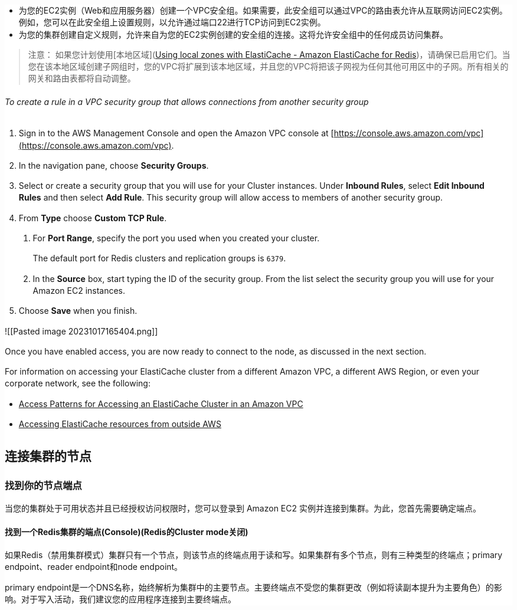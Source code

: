 - 为您的EC2实例（Web和应用服务器）创建一个VPC安全组。如果需要，此安全组可以通过VPC的路由表允许从互联网访问EC2实例。例如，您可以在此安全组上设置规则，以允许通过端口22进行TCP访问到EC2实例。
- 为您的集群创建自定义规则，允许来自为您的EC2实例创建的安全组的连接。这将允许安全组中的任何成员访问集群。

> 注意： 如果您计划使用[本地区域]([Using local zones with ElastiCache - Amazon ElastiCache for Redis](https://docs.aws.amazon.com/AmazonElastiCache/latest/red-ug/Local_zones.html))，请确保已启用它们。当您在该本地区域创建子网组时，您的VPC将扩展到该本地区域，并且您的VPC将把该子网视为任何其他可用区中的子网。所有相关的网关和路由表都将自动调整。

###### To create a rule in a VPC security group that allows connections from another security group

1. Sign in to the AWS Management Console and open the Amazon VPC console at [https://console.aws.amazon.com/vpc](https://console.aws.amazon.com/vpc).
    
2. In the navigation pane, choose **Security Groups**.
    
3. Select or create a security group that you will use for your Cluster instances. Under **Inbound Rules**, select **Edit Inbound Rules** and then select **Add Rule**. This security group will allow access to members of another security group.
    
4. From **Type** choose **Custom TCP Rule**.
    
    1. For **Port Range**, specify the port you used when you created your cluster.
        
        The default port for Redis clusters and replication groups is `6379`.
        
    2. In the **Source** box, start typing the ID of the security group. From the list select the security group you will use for your Amazon EC2 instances.
        
5. Choose **Save** when you finish.

![[Pasted image 20231017165404.png]]


Once you have enabled access, you are now ready to connect to the node, as discussed in the next section.

For information on accessing your ElastiCache cluster from a different Amazon VPC, a different AWS Region, or even your corporate network, see the following:

- [Access Patterns for Accessing an ElastiCache Cluster in an Amazon VPC](https://docs.aws.amazon.com/AmazonElastiCache/latest/red-ug/elasticache-vpc-accessing.html)
    
- [Accessing ElastiCache resources from outside AWS](https://docs.aws.amazon.com/AmazonElastiCache/latest/red-ug/accessing-elasticache.html#access-from-outside-aws)

## 连接集群的节点

### 找到你的节点端点

当您的集群处于可用状态并且已经授权访问权限时，您可以登录到 Amazon EC2 实例并连接到集群。为此，您首先需要确定端点。

#### 找到一个Redis集群的端点(Console)(Redis的Cluster mode关闭)

如果Redis（禁用集群模式）集群只有一个节点，则该节点的终端点用于读和写。如果集群有多个节点，则有三种类型的终端点；primary endpoint、reader endpoint和node endpoint。

primary endpoint是一个DNS名称，始终解析为集群中的主要节点。主要终端点不受您的集群更改（例如将读副本提升为主要角色）的影响。对于写入活动，我们建议您的应用程序连接到主要终端点。
